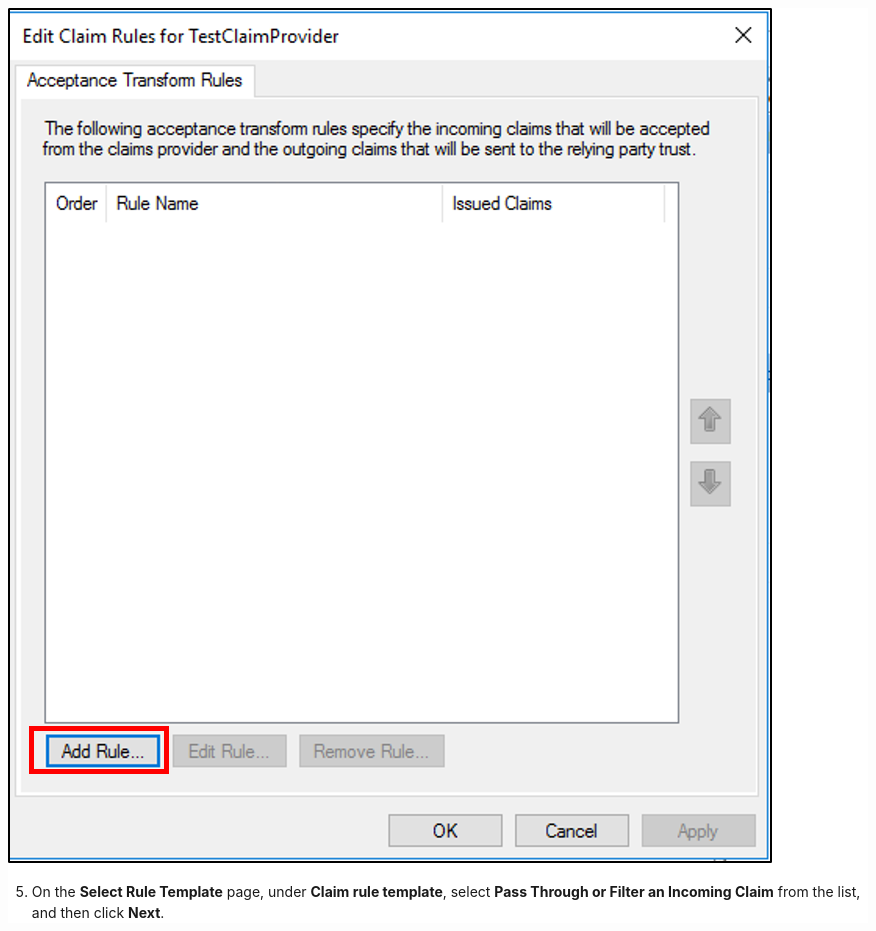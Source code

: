 ![Screenshot that shows the Add Rule button on the Acceptance Transform Rules tab.](media/Create-a-Rule-to-Pass-Through-or-Filter-an-Incoming-Claim/claimrule3.PNG)

5.  On the **Select Rule Template** page, under **Claim rule template**, select **Pass Through or Filter an Incoming Claim** from the list, and then click **Next**.